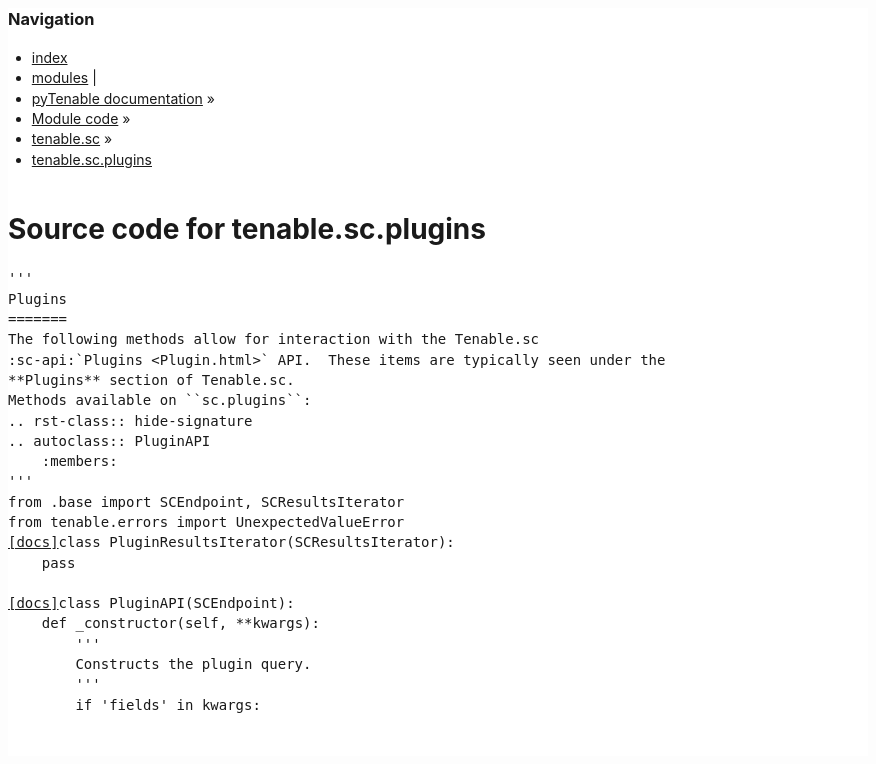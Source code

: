 <!DOCTYPE html>
<html lang="en">
  <head>
    <meta charset="utf-8" />
    <meta name="viewport" content="width=device-width, initial-scale=1.0" />
    <link rel="index" title="Index" href="../../../genindex.md" />
  </head><body>
    <div class="related" role="navigation" aria-label="related navigation">
      <h3>Navigation</h3>
      <ul>
        <li class="right" style="margin-right: 10px">
          <a href="../../../genindex.md" title="General Index"
             accesskey="I">index</a></li>
        <li class="right" >
          <a href="../../../py-modindex.md" title="Python Module Index"
             >modules</a> |</li>
        <li class="nav-item nav-item-0"><a href="../../../README.md">pyTenable  documentation</a> &#187;</li>
          <li class="nav-item nav-item-1"><a href="../../index.md" >Module code</a> &#187;</li>
          <li class="nav-item nav-item-2"><a href="../sc.md" accesskey="U">tenable.sc</a> &#187;</li>
        <li class="nav-item nav-item-this"><a href="">tenable.sc.plugins</a></li> 
      </ul>
    </div>  
    <div class="document">
      <div class="documentwrapper">
          <div class="body" role="main">
  <h1>Source code for tenable.sc.plugins</h1><div class="highlight"><pre>
<span></span><span class="sd">&#39;&#39;&#39;</span>
<span class="sd">Plugins</span>
<span class="sd">=======</span>
<span class="sd">The following methods allow for interaction with the Tenable.sc</span>
<span class="sd">:sc-api:`Plugins &lt;Plugin.html&gt;` API.  These items are typically seen under the</span>
<span class="sd">**Plugins** section of Tenable.sc.</span>
<span class="sd">Methods available on ``sc.plugins``:</span>
<span class="sd">.. rst-class:: hide-signature</span>
<span class="sd">.. autoclass:: PluginAPI</span>
<span class="sd">    :members:</span>
<span class="sd">&#39;&#39;&#39;</span>
<span class="kn">from</span> <span class="nn">.base</span> <span class="kn">import</span> <span class="n">SCEndpoint</span><span class="p">,</span> <span class="n">SCResultsIterator</span>
<span class="kn">from</span> <span class="nn">tenable.errors</span> <span class="kn">import</span> <span class="n">UnexpectedValueError</span>
<div class="viewcode-block" id="PluginResultsIterator"><a class="viewcode-back" href="../../../tenable.sc.md#tenable.sc.plugins.PluginResultsIterator">[docs]</a><span class="k">class</span> <span class="nc">PluginResultsIterator</span><span class="p">(</span><span class="n">SCResultsIterator</span><span class="p">):</span>
    <span class="k">pass</span></div>
<div class="viewcode-block" id="PluginAPI"><a class="viewcode-back" href="../../../tenable.sc.md#tenable.sc.plugins.PluginAPI">[docs]</a><span class="k">class</span> <span class="nc">PluginAPI</span><span class="p">(</span><span class="n">SCEndpoint</span><span class="p">):</span>
    <span class="k">def</span> <span class="nf">_constructor</span><span class="p">(</span><span class="bp">self</span><span class="p">,</span> <span class="o">**</span><span class="n">kwargs</span><span class="p">):</span>
        <span class="sd">&#39;&#39;&#39;</span>
<span class="sd">        Constructs the plugin query.</span>
<span class="sd">        &#39;&#39;&#39;</span>
        <span class="k">if</span> <span class="s1">&#39;fields&#39;</span> <span class="ow">in</span> <span class="n">kwargs</span><span class="p">:</span>